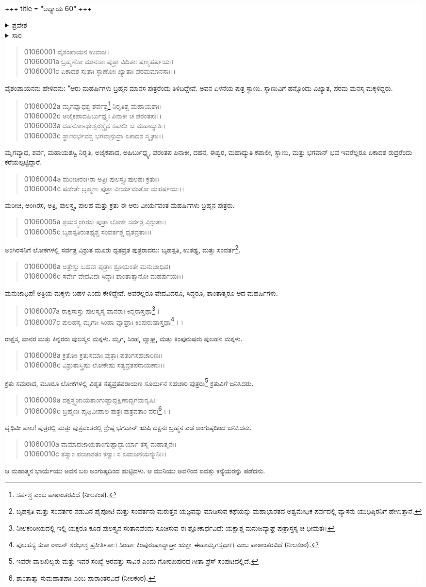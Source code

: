 +++
title = "ಅಧ್ಯಾಯ 60"
+++

<details><summary>ಪ್ರವೇಶ</summary></details>


<details><summary>ಸಾರ</summary></details>



> 01060001 ವೈಶಂಪಾಯನ ಉವಾಚ।  
01060001a ಬ್ರಹ್ಮಣೋ ಮಾನಸಾಃ ಪುತ್ರಾ ವಿದಿತಾಃ ಷಣ್ಮಹರ್ಷಯಃ।   
01060001c ಏಕಾದಶ ಸುತಾಃ ಸ್ಥಾಣೋಃ ಖ್ಯಾತಾಃ ಪರಮಮಾನಸಾಃ।।

ವೈಶಂಪಾಯನನು ಹೇಳಿದನು: “ಆರು ಮಹರ್ಷಿಗಳು ಬ್ರಹ್ಮನ ಮಾನಸ ಪುತ್ರರೆಂದು ತಿಳಿದಿದ್ದೇವೆ. ಅವನ ಏಳನೆಯ ಪುತ್ರ ಸ್ಥಾಣು. ಸ್ಥಾಣುವಿಗೆ ಹನ್ನೊಂದು ವಿಖ್ಯಾತ, ಪರಮ ಮನಸ್ಕ ಮಕ್ಕಳಿದ್ದರು.

> 01060002a ಮೃಗವ್ಯಾಧಶ್ಚ ಶರ್ವಶ್ಚ[^1] ನಿರೃತಿಶ್ಚ ಮಹಾಯಶಾಃ।  
01060002c ಅಜೈಕಪಾದಹಿರ್ಬುಧ್ನ್ಯಃ ಪಿನಾಕೀ ಚ ಪರಂತಪಃ।।   
01060003a ದಹನೋಽಥೇಶ್ವರಶ್ಚೈವ ಕಪಾಲೀ ಚ ಮಹಾದ್ಯುತಿಃ।  
01060003c ಸ್ಥಾಣುರ್ಭವಶ್ಚ ಭಗವಾನ್ರುದ್ರಾ ಏಕಾದಶ ಸ್ಮೃತಾಃ।।

ಮೃಗವ್ಯಾಧ, ಶರ್ವ, ಮಹಾಯಶಸ್ವಿ ನಿರೃತಿ, ಅಜೈಕಪಾದ, ಅಹಿರ್ಬುಧ್ನ್ಯ, ಪರಂತಪ ಪಿನಾಕೀ, ದಹನ, ಈಶ್ವರ, ಮಹಾದ್ಯುತಿ ಕಪಾಲೀ, ಸ್ಥಾಣು, ಮತ್ತು ಭಗವಾನ್ ಭವ ಇವರೆಲ್ಲರೂ ಏಕಾದಶ ರುದ್ರರೆಂದು ಕರೆಯಲ್ಪಟ್ಟಿದ್ದಾರೆ.

> 01060004a ಮರೀಚಿರಂಗಿರಾ ಅತ್ರಿಃ ಪುಲಸ್ತ್ಯಃ ಪುಲಹಃ ಕ್ರತುಃ।  
01060004c ಷಡೇತೇ ಬ್ರಹ್ಮಣಃ ಪುತ್ರಾ ವೀರ್ಯವಂತೋ ಮಹರ್ಷಯಃ।।

ಮರೀಚಿ, ಅಂಗಿರಸ, ಅತ್ರಿ, ಪುಲಸ್ತ್ಯ, ಪುಲಹ ಮತ್ತು ಕ್ರತು ಈ ಆರು ವೀರ್ಯವಂತ ಮಹರ್ಷಿಗಳು ಬ್ರಹ್ಮನ ಪುತ್ರರು.

> 01060005a ತ್ರಯಸ್ತ್ವಂಗಿರಸಃ ಪುತ್ರಾ ಲೋಕೇ ಸರ್ವತ್ರ ವಿಶ್ರುತಾಃ।  
01060005c ಬೃಹಸ್ಪತಿರುತಥ್ಯಶ್ಚ ಸಂವರ್ತಶ್ಚ ಧೃತವ್ರತಾಃ।।

ಅಂಗಿರಸನಿಗೆ ಲೋಕಗಳಲ್ಲಿ ಸರ್ವತ್ರ ವಿಶ್ರುತ ಮೂರು ಧೃತವ್ರತ ಪುತ್ರರಾದರು: ಬೃಹಸ್ಪತಿ, ಉತಥ್ಯ, ಮತ್ತು ಸಂವರ್ತ[^2].

> 01060006a ಅತ್ರೇಸ್ತು ಬಹವಃ ಪುತ್ರಾಃ ಶ್ರೂಯಂತೇ ಮನುಜಾಧಿಪ।  
01060006c ಸರ್ವೇ ವೇದವಿದಃ ಸಿದ್ಧಾಃ ಶಾಂತಾತ್ಮಾನೋ ಮಹರ್ಷಯಃ।।

ಮನುಜಾಧಿಪ! ಅತ್ರಿಯ ಮಕ್ಕಳು ಬಹಳ ಎಂದು ಕೇಳಿದ್ದೇವೆ. ಅವರೆಲ್ಲರೂ ವೇದವಿದರೂ, ಸಿದ್ಧರೂ, ಶಾಂತಾತ್ಮರೂ ಆದ ಮಹರ್ಷಿಗಳು.

> 01060007a ರಾಕ್ಷಸಾಸ್ತು ಪುಲಸ್ತ್ಯಸ್ಯ ವಾನರಾಃ ಕಿನ್ನರಾಸ್ತಥಾ[^3]।   
01060007c ಪುಲಹಸ್ಯ ಮೃಗಾಃ ಸಿಂಹಾ ವ್ಯಾಘ್ರಾಃ ಕಿಂಪುರುಷಾಸ್ತಥಾ[^4]।।

ರಾಕ್ಷಸ, ವಾನರ ಮತ್ತು ಕಿನ್ನರರು ಪುಲಸ್ತ್ಯನ ಮಕ್ಕಳು. ಮೃಗ, ಸಿಂಹ, ವ್ಯಾಘ್ರ, ಮತ್ತು ಕಿಂಪುರುಷರು ಪುಲಹನ ಮಕ್ಕಳು.

> 01060008a ಕ್ರತೋಃ ಕ್ರತುಸಮಾಃ ಪುತ್ರಾಃ ಪತಂಗಸಹಚಾರಿಣಃ।  
01060008c ವಿಶ್ರುತಾಸ್ತ್ರಿಷು ಲೋಕೇಷು ಸತ್ಯವ್ರತಪರಾಯಣಾಃ।।

ಕ್ರತು ಸಮರಾದ, ಮೂರೂ ಲೋಕಗಳಲ್ಲಿ ವಿಶೃತ ಸತ್ಯವ್ರತಪರಾಯಣ ಸೂರ್ಯನ ಸಹಚಾರಿ ಪುತ್ರರು[^5] ಕ್ರತುವಿಗೆ ಜನಿಸಿದರು.

> 01060009a ದಕ್ಷಸ್ತ್ವಜಾಯತಾಂಗುಷ್ಟಾದ್ದಕ್ಷಿಣಾದ್ಭಗವಾನೃಷಿಃ।  
01060009c ಬ್ರಹ್ಮಣಃ ಪೃಥಿವೀಪಾಲ ಪುತ್ರಃ ಪುತ್ರವತಾಂ ವರಃ[^6]।।

ಪೃಥಿವೀ ಪಾಲ! ಪುತ್ರರಲ್ಲಿ ಮತ್ತು ಪುತ್ರವಂತರಲ್ಲಿ ಶ್ರೇಷ್ಠ ಭಗವಾನ್ ಋಷಿ ದಕ್ಷನು ಬ್ರಹ್ಮನ ಎಡ ಅಂಗುಷ್ಠದಿಂದ ಜನಿಸಿದನು.

> 01060010a ವಾಮಾದಜಾಯತಾಂಗುಷ್ಟಾದ್ಭಾರ್ಯಾ ತಸ್ಯ ಮಹಾತ್ಮನಃ।   
01060010c ತಸ್ಯಾಂ ಪಂಚಾಶತಂ ಕನ್ಯಾಃ ಸ ಏವಾಜನಯನ್ಮುನಿಃ।।

ಆ ಮಹಾತ್ಮನ ಭಾರ್ಯೆಯು ಅವನ ಬಲ ಅಂಗುಷ್ಠದಿಂದ ಹುಟ್ಟಿದಳು. ಆ ಮುನಿಯು ಅವಳಿಂದ ಐವತ್ತು ಕನ್ಯೆಯರನ್ನು ಪಡೆದನು.


[^1]: ಸರ್ಪಶ್ಚ ಎಂಬ ಪಾಠಾಂತರವಿದೆ (ನೀಲಕಂಠ).
[^2]: ಬೃಹಸ್ಪತಿ ಮತ್ತು ಸಂವರ್ತರ ನಡುವಿನ ಪೈಪೋಟಿ ಮತ್ತು ಸಂವರ್ತನು ಮರುತ್ತನ ಯಜ್ಞವನ್ನು ಮಾಡಿಸುವ ಕಥೆಯನ್ನು ಮಹಾಭಾರತದ ಅಶ್ವಮೇಧಿಕ ಪರ್ವದಲ್ಲಿ ವ್ಯಾಸನು ಯುಧಿಷ್ಠಿರನಿಗೆ ಹೇಳುತ್ತಾನೆ.
[^3]: ನೀಲಕಂಠೀಯದಲ್ಲಿ ಇಲ್ಲಿ ಯಕ್ಷರೂ ಕೂಡ ಪುಲಸ್ತ್ಯನ ಸಂತಾನವೆಂದು ಸೂಚಿಸುವ ಈ ಶ್ಲೋಕಾರ್ಧವಿದೆ: ಯಕ್ಷಾಶ್ಚ ಮನುಜವ್ಯಾಘ್ರ ಪುತ್ರಾಸ್ತಸ್ಯ ಚ ಧೀಮತಃ। 
[^4]: ಪುಲಹಸ್ಯ ಸುತಾ ರಾಜನ್ ಶರಭಾಶ್ಚ ಪ್ರಕೀರ್ತಿತಾಃ। ಸಿಂಹಾಃ ಕಿಂಪುರುಷಾವ್ಯಾಘ್ರಾ ಋಕ್ಷಾ ಈಹಾಮೃಗಸ್ತಥಾ।। ಎಂಬ ಪಾಠಾಂತರವಿದೆ (ನೀಲಕಂಠ).
[^5]: ಇವರೇ ವಾಲಖಿಲ್ಯರು ಮತ್ತು ಇವರ ಸಂಖ್ಯೆ ಅರವತ್ತು ಸಾವಿರ ಎಂದು ಗೋರಖಪುರದ ಗೀತಾ ಪ್ರೆಸ್ ಸಂಪುಟದಲ್ಲಿದೆ.
[^6]: ಶಾಂತಾತ್ಮಾ ಸುಮಹಾತಪಾಃ ಎಂಬ ಪಾಠಾಂತರವಿದೆ (ನೀಲಕಂಠ).
[^7]: ಮತ್ತು ಅವರ ವಿವಾಹ ಕಾರ್ಯವನ್ನೂ ಪುತ್ರಿಕಾ ಧರ್ಮವನ್ನು ಅನುಸರಿಸಿಯೇ ಮಾಡಿದನು. ಮನುಸ್ಮೃತಿಯಲ್ಲಿ ದಕ್ಷನೇ ಪುತ್ರಿಕಾ-ವಿಧಿಯ ಪ್ರವರ್ತಕನೆಂದು ಹೇಳಲ್ಪಟ್ಟಿದೆ. ಪುತ್ರಿಕಾ ವಿಧಿಯ ಲಕ್ಷಣವನ್ನು ಹೀಗೆ ವರ್ಣಿಸಲಾಗಿದೆ: ಅಪುತ್ರೋಽನೇನ ವಿಧಿನಾ ಸುತಾಂ ಕುರ್ವೀತ ಪುತ್ರಿಕಾಮ್। ಯದಪತ್ಯಂ ಭವೇದಸ್ಯಾಂ ತನ್ಮಮ ಸ್ಯಾತ್ ಸ್ವಧಾಕರಮ್।। ಅರ್ಥಾತ್ ಯಾರಿಗೆ ಪುತ್ರನಿಲ್ಲವೋ ಅವನು ಈ ವಿಧಿಯಲ್ಲಿ ತನ್ನ ಪುತ್ರಿಯನ್ನು ಪುತ್ರಿಕೆಯನ್ನಾಗಿ ಮಾಡಿಕೊಳ್ಳಬಹುದು: ಈ ಕನ್ಯೆಯ ಗರ್ಭದಲ್ಲಿ ಹುಟ್ಟುವ ಬಾಲಕನು ನನ್ನ ಶ್ರಾದ್ಧಾದಿ ಕರ್ಮಗಳನ್ನು ಮಾಡುವ ಪುತ್ರರೂಪಿಯಾಗಲಿ ಎಂದು ಸಂಕಲ್ಪಮಾಡಿಕೊಳ್ಳಬೇಕು.(ಮನುಸ್ಮೃತಿ 9:127).
[^8]: ಶಮಃ ಎಂಬ ಪಾಠಾಂತರವಿದೆ (ನೀಲಕಂಠ).
[^9]: ಕೆಲವು ಪುರಾಣಗಳಲ್ಲಿ ಶಾಖ, ವಿಶಾಖ ಮತ್ತು ನೈಗಮೇಯ – ಈ ಮೂರೂ ಕಾರ್ತಿಕೇಯನದ್ದೇ ಹೆಸರುಗಳೆಂದು ಹೇಳುತ್ತಾರೆ. ಕೆಲವೊಂದು ಕಡೆ ಈ ಮೂವರು ಕಾರ್ತಿಕೇಯನ ಮಕ್ಕಳೆಂದು ಹೇಳಲಾಗಿದೆ. ಕಲ್ಪಭೇದದಿಂದಾಗಿ ಇವೆಲ್ಲವೂ ಸರಿಯಾಗಿದ್ದಿರಬಹುದು (ಗೋರಖಪುರ ಗೀತಾ ಪ್ರೆಸ್ ಸಂಪುಟ).
[^10]: ಮನೋಜವಃ ಎಂಬ ಪಾಠಾಂತರವಿದೆ (ನೀಲಕಂಠ).
[^11]: ನಂದಾ ಎಂಬ ಪಾಠಾಂತರವಿದೆ (ನೀಲಕಂಠ).
[^12]: ಎಂಟು ವಸುಗಳು, ಹನ್ನೊಂದು ರುದ್ರರು, ಹನ್ನೆರಡು ಆದಿತ್ಯರು, ಪ್ರಜಾಪತಿ ಮತ್ತು ವಷಟ್ಕಾರ – ಇವರೇ ಮೂವತ್ಮೂರು ದೇವತೆಗಳು.